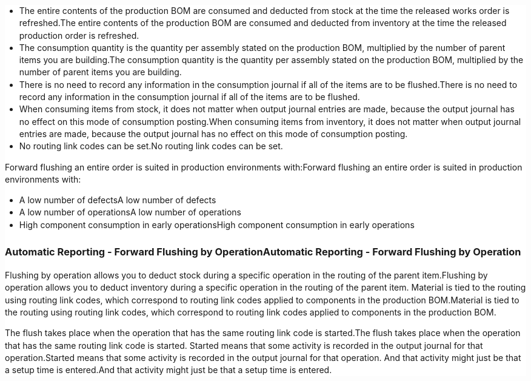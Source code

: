 - <span data-ttu-id="4b279-125">The entire contents of the production BOM are consumed and deducted from stock at the time the released works order is refreshed.</span><span class="sxs-lookup"><span data-stu-id="4b279-125">The entire contents of the production BOM are consumed and deducted from inventory at the time the released production order is refreshed.</span></span>  
- <span data-ttu-id="4b279-126">The consumption quantity is the quantity per assembly stated on the production BOM, multiplied by the number of parent items you are building.</span><span class="sxs-lookup"><span data-stu-id="4b279-126">The consumption quantity is the quantity per assembly stated on the production BOM, multiplied by the number of parent items you are building.</span></span>  
- <span data-ttu-id="4b279-127">There is no need to record any information in the consumption journal if all of the items are to be flushed.</span><span class="sxs-lookup"><span data-stu-id="4b279-127">There is no need to record any information in the consumption journal if all of the items are to be flushed.</span></span>  
- <span data-ttu-id="4b279-128">When consuming items from stock, it does not matter when output journal entries are made, because the output journal has no effect on this mode of consumption posting.</span><span class="sxs-lookup"><span data-stu-id="4b279-128">When consuming items from inventory, it does not matter when output journal entries are made, because the output journal has no effect on this mode of consumption posting.</span></span>  
- <span data-ttu-id="4b279-129">No routing link codes can be set.</span><span class="sxs-lookup"><span data-stu-id="4b279-129">No routing link codes can be set.</span></span>  

<span data-ttu-id="4b279-130">Forward flushing an entire order is suited in production environments with:</span><span class="sxs-lookup"><span data-stu-id="4b279-130">Forward flushing an entire order is suited in production environments with:</span></span>  

-   <span data-ttu-id="4b279-131">A low number of defects</span><span class="sxs-lookup"><span data-stu-id="4b279-131">A low number of defects</span></span>  
-   <span data-ttu-id="4b279-132">A low number of operations</span><span class="sxs-lookup"><span data-stu-id="4b279-132">A low number of operations</span></span>  
-   <span data-ttu-id="4b279-133">High component consumption in early operations</span><span class="sxs-lookup"><span data-stu-id="4b279-133">High component consumption in early operations</span></span>  

### <a name="automatic-reporting---forward-flushing-by-operation"></a><span data-ttu-id="4b279-134">Automatic Reporting - Forward Flushing by Operation</span><span class="sxs-lookup"><span data-stu-id="4b279-134">Automatic Reporting - Forward Flushing by Operation</span></span>  
<span data-ttu-id="4b279-135">Flushing by operation allows you to deduct stock during a specific operation in the routing of the parent item.</span><span class="sxs-lookup"><span data-stu-id="4b279-135">Flushing by operation allows you to deduct inventory during a specific operation in the routing of the parent item.</span></span> <span data-ttu-id="4b279-136">Material is tied to the routing using routing link codes, which correspond to routing link codes applied to components in the production BOM.</span><span class="sxs-lookup"><span data-stu-id="4b279-136">Material is tied to the routing using routing link codes, which correspond to routing link codes applied to components in the production BOM.</span></span>  

<span data-ttu-id="4b279-137">The flush takes place when the operation that has the same routing link code is started.</span><span class="sxs-lookup"><span data-stu-id="4b279-137">The flush takes place when the operation that has the same routing link code is started.</span></span> <span data-ttu-id="4b279-138">Started means that some activity is recorded in the output journal for that operation.</span><span class="sxs-lookup"><span data-stu-id="4b279-138">Started means that some activity is recorded in the output journal for that operation.</span></span> <span data-ttu-id="4b279-139">And that activity might just be that a setup time is entered.</span><span class="sxs-lookup"><span data-stu-id="4b279-139">And that activity might just be that a setup time is entered.</span></span>  
